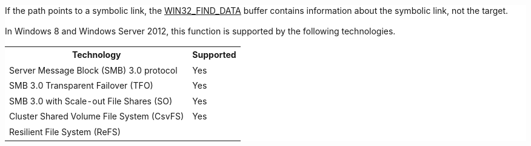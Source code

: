 If the path points to a symbolic link, the 
    <a href="https://msdn.microsoft.com/eb700d84-0ba5-4af8-a619-2d2544560dbc">WIN32_FIND_DATA</a> buffer contains information about 
    the symbolic link, not the target.

In Windows 8 and Windows Server 2012, this function is supported by the following technologies.

<table>
<tr>
<th>Technology</th>
<th>Supported</th>
</tr>
<tr>
<td>
Server Message Block (SMB) 3.0 protocol

</td>
<td>
Yes

</td>
</tr>
<tr>
<td>
SMB 3.0 Transparent Failover (TFO)

</td>
<td>
Yes

</td>
</tr>
<tr>
<td>
SMB 3.0 with Scale-out File Shares (SO)

</td>
<td>
Yes

</td>
</tr>
<tr>
<td>
Cluster Shared Volume File System (CsvFS)

</td>
<td>
Yes

</td>
</tr>
<tr>
<td>
Resilient File System (ReFS)

